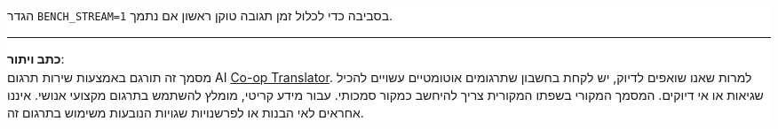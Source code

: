 הגדר `BENCH_STREAM=1` בסביבה כדי לכלול זמן תגובה טוקן ראשון אם נתמך.

---

**כתב ויתור**:  
מסמך זה תורגם באמצעות שירות תרגום AI [Co-op Translator](https://github.com/Azure/co-op-translator). למרות שאנו שואפים לדיוק, יש לקחת בחשבון שתרגומים אוטומטיים עשויים להכיל שגיאות או אי דיוקים. המסמך המקורי בשפתו המקורית צריך להיחשב כמקור סמכותי. עבור מידע קריטי, מומלץ להשתמש בתרגום מקצועי אנושי. איננו אחראים לאי הבנות או לפרשנויות שגויות הנובעות משימוש בתרגום זה.
